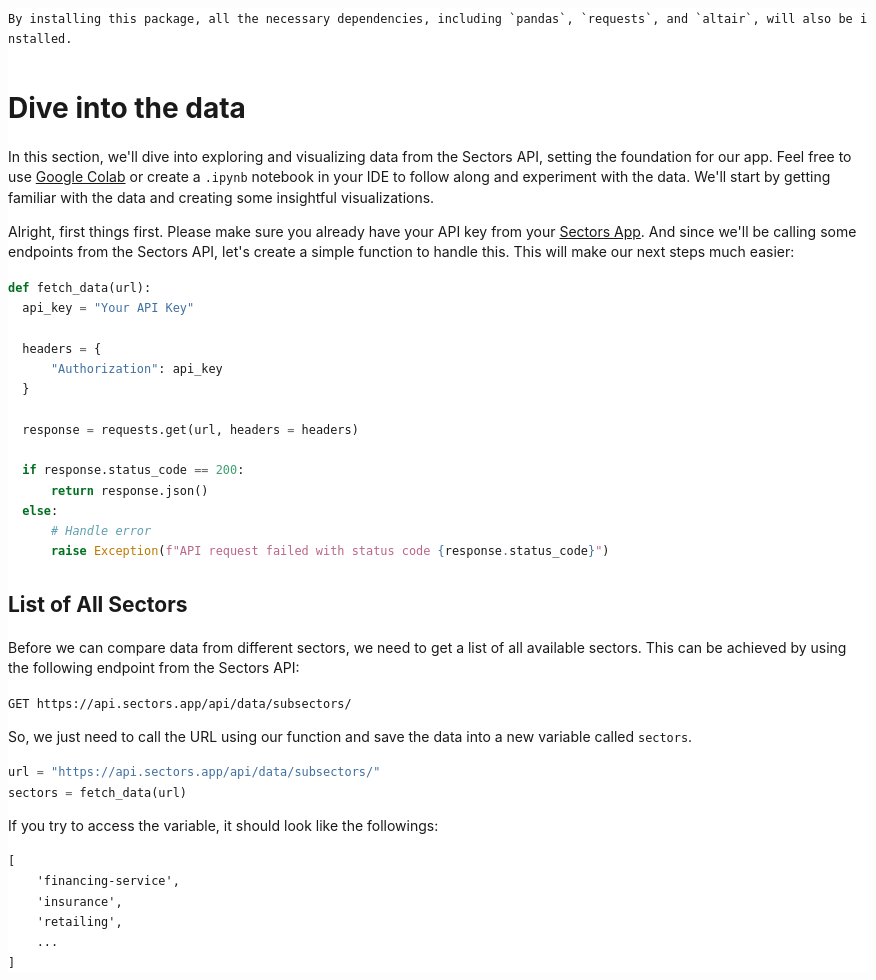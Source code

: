     By installing this package, all the necessary dependencies, including `pandas`, `requests`, and `altair`, will also be installed.

# Dive into the data

In this section, we'll dive into exploring and visualizing data from the Sectors API, setting the foundation for our app. Feel free to use [Google Colab](https://colab.research.google.com/) or create a `.ipynb` notebook in your IDE to follow along and experiment with the data. We'll start by getting familiar with the data and creating some insightful visualizations.

Alright, first things first. Please make sure you already have your API key from your [Sectors App](https://sectors.app/api). And since we'll be calling some endpoints from the Sectors API, let's create a simple function to handle this. This will make our next steps much easier:

```python
def fetch_data(url):
  api_key = "Your API Key"

  headers = {
      "Authorization": api_key
  }

  response = requests.get(url, headers = headers)

  if response.status_code == 200:
      return response.json()
  else:
      # Handle error
      raise Exception(f"API request failed with status code {response.status_code}")
```

## List of All Sectors

Before we can compare data from different sectors, we need to get a list of all available sectors. This can be achieved by using the following endpoint from the Sectors API:

```
GET https://api.sectors.app/api/data/subsectors/
```

So, we just need to call the URL using our function and save the data into a new variable called `sectors`. 

```python
url = "https://api.sectors.app/api/data/subsectors/"
sectors = fetch_data(url)
```

If you try to access the variable, it should look like the followings:
```
[
    'financing-service',
    'insurance',
    'retailing',
    ...
]
```
